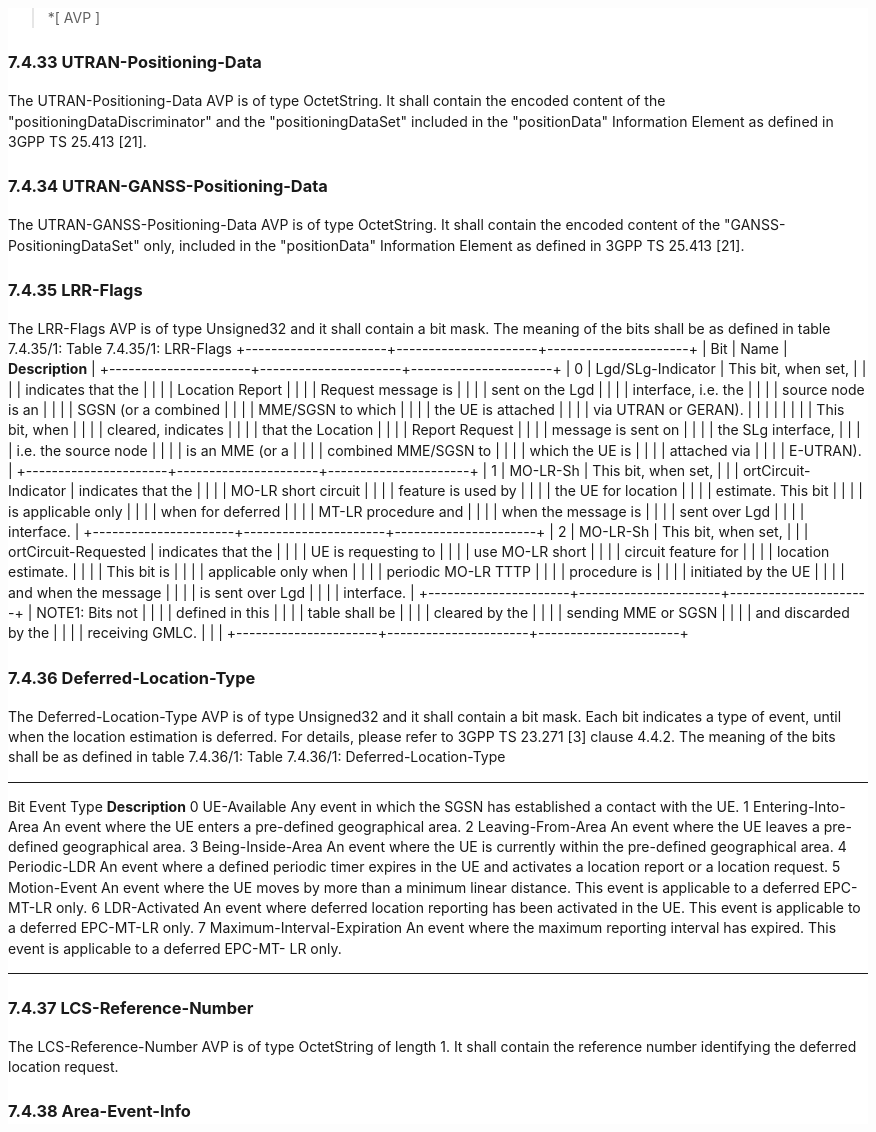 > *[ AVP ]
### 7.4.33 UTRAN-Positioning-Data
The UTRAN-Positioning-Data AVP is of type OctetString. It shall contain the
encoded content of the \"positioningDataDiscriminator\" and the
\"positioningDataSet\" included in the \"positionData\" Information Element as
defined in 3GPP TS 25.413 [21].
### 7.4.34 UTRAN-GANSS-Positioning-Data
The UTRAN-GANSS-Positioning-Data AVP is of type OctetString. It shall contain
the encoded content of the \"GANSS-PositioningDataSet\" only, included in the
\"positionData\" Information Element as defined in 3GPP TS 25.413 [21].
### 7.4.35 LRR-Flags
The LRR-Flags AVP is of type Unsigned32 and it shall contain a bit mask. The
meaning of the bits shall be as defined in table 7.4.35/1:
Table 7.4.35/1: LRR-Flags
+----------------------+----------------------+----------------------+ | Bit | Name | **Description** | +----------------------+----------------------+----------------------+ | 0 | Lgd/SLg-Indicator | This bit, when set, | | | | indicates that the | | | | Location Report | | | | Request message is | | | | sent on the Lgd | | | | interface, i.e. the | | | | source node is an | | | | SGSN (or a combined | | | | MME/SGSN to which | | | | the UE is attached | | | | via UTRAN or GERAN). | | | | | | | | This bit, when | | | | cleared, indicates | | | | that the Location | | | | Report Request | | | | message is sent on | | | | the SLg interface, | | | | i.e. the source node | | | | is an MME (or a | | | | combined MME/SGSN to | | | | which the UE is | | | | attached via | | | | E-UTRAN). | +----------------------+----------------------+----------------------+ | 1 | MO-LR-Sh | This bit, when set, | | | ortCircuit-Indicator | indicates that the | | | | MO-LR short circuit | | | | feature is used by | | | | the UE for location | | | | estimate. This bit | | | | is applicable only | | | | when for deferred | | | | MT-LR procedure and | | | | when the message is | | | | sent over Lgd | | | | interface. | +----------------------+----------------------+----------------------+ | 2 | MO-LR-Sh | This bit, when set, | | | ortCircuit-Requested | indicates that the | | | | UE is requesting to | | | | use MO-LR short | | | | circuit feature for | | | | location estimate. | | | | This bit is | | | | applicable only when | | | | periodic MO-LR TTTP | | | | procedure is | | | | initiated by the UE | | | | and when the message | | | | is sent over Lgd | | | | interface. | +----------------------+----------------------+----------------------+ | NOTE1: Bits not | | | | defined in this | | | | table shall be | | | | cleared by the | | | | sending MME or SGSN | | | | and discarded by the | | | | receiving GMLC. | | | +----------------------+----------------------+----------------------+
### 7.4.36 Deferred-Location-Type
The Deferred-Location-Type AVP is of type Unsigned32 and it shall contain a
bit mask. Each bit indicates a type of event, until when the location
estimation is deferred. For details, please refer to 3GPP TS 23.271 [3] clause
4.4.2. The meaning of the bits shall be as defined in table 7.4.36/1:
Table 7.4.36/1: Deferred-Location-Type
* * *
Bit Event Type **Description** 0 UE-Available Any event in which the SGSN has
established a contact with the UE. 1 Entering-Into-Area An event where the UE
enters a pre-defined geographical area. 2 Leaving-From-Area An event where the
UE leaves a pre-defined geographical area. 3 Being-Inside-Area An event where
the UE is currently within the pre-defined geographical area. 4 Periodic-LDR
An event where a defined periodic timer expires in the UE and activates a
location report or a location request. 5 Motion-Event An event where the UE
moves by more than a minimum linear distance. This event is applicable to a
deferred EPC-MT-LR only. 6 LDR-Activated An event where deferred location
reporting has been activated in the UE. This event is applicable to a deferred
EPC-MT-LR only. 7 Maximum-Interval-Expiration An event where the maximum
reporting interval has expired. This event is applicable to a deferred EPC-MT-
LR only.
* * *
### 7.4.37 LCS-Reference-Number
The LCS-Reference-Number AVP is of type OctetString of length 1. It shall
contain the reference number identifying the deferred location request.
### 7.4.38 Area-Event-Info